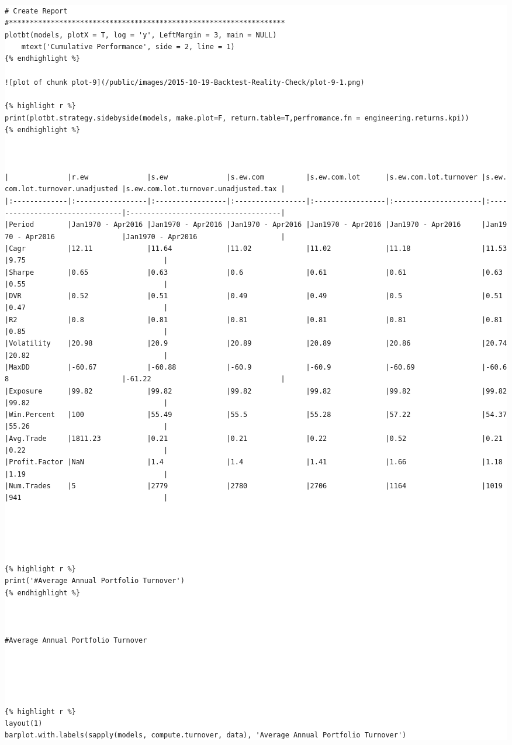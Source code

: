 ```
# Create Report
#****************************************************************** 
plotbt(models, plotX = T, log = 'y', LeftMargin = 3, main = NULL)	    	
	mtext('Cumulative Performance', side = 2, line = 1)
{% endhighlight %}

![plot of chunk plot-9](/public/images/2015-10-19-Backtest-Reality-Check/plot-9-1.png) 

{% highlight r %}
print(plotbt.strategy.sidebyside(models, make.plot=F, return.table=T,perfromance.fn = engineering.returns.kpi))
{% endhighlight %}



|              |r.ew              |s.ew              |s.ew.com          |s.ew.com.lot      |s.ew.com.lot.turnover |s.ew.com.lot.turnover.unadjusted |s.ew.com.lot.turnover.unadjusted.tax |
|:-------------|:-----------------|:-----------------|:-----------------|:-----------------|:---------------------|:--------------------------------|:------------------------------------|
|Period        |Jan1970 - Apr2016 |Jan1970 - Apr2016 |Jan1970 - Apr2016 |Jan1970 - Apr2016 |Jan1970 - Apr2016     |Jan1970 - Apr2016                |Jan1970 - Apr2016                    |
|Cagr          |12.11             |11.64             |11.02             |11.02             |11.18                 |11.53                            |9.75                                 |
|Sharpe        |0.65              |0.63              |0.6               |0.61              |0.61                  |0.63                             |0.55                                 |
|DVR           |0.52              |0.51              |0.49              |0.49              |0.5                   |0.51                             |0.47                                 |
|R2            |0.8               |0.81              |0.81              |0.81              |0.81                  |0.81                             |0.85                                 |
|Volatility    |20.98             |20.9              |20.89             |20.89             |20.86                 |20.74                            |20.82                                |
|MaxDD         |-60.67            |-60.88            |-60.9             |-60.9             |-60.69                |-60.68                           |-61.22                               |
|Exposure      |99.82             |99.82             |99.82             |99.82             |99.82                 |99.82                            |99.82                                |
|Win.Percent   |100               |55.49             |55.5              |55.28             |57.22                 |54.37                            |55.26                                |
|Avg.Trade     |1811.23           |0.21              |0.21              |0.22              |0.52                  |0.21                             |0.22                                 |
|Profit.Factor |NaN               |1.4               |1.4               |1.41              |1.66                  |1.18                             |1.19                                 |
|Num.Trades    |5                 |2779              |2780              |2706              |1164                  |1019                             |941                                  |
    




{% highlight r %}
print('#Average Annual Portfolio Turnover')
{% endhighlight %}



#Average Annual Portfolio Turnover
    




{% highlight r %}
layout(1)
barplot.with.labels(sapply(models, compute.turnover, data), 'Average Annual Portfolio Turnover')
```